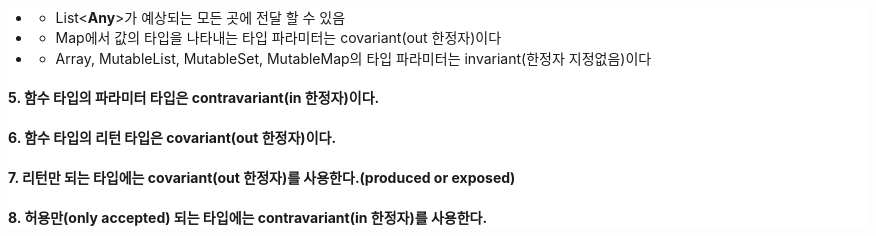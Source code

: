 - * List<**Any**>가 예상되는 모든 곳에 전달 할 수 있음
- * Map에서 값의 타입을 나타내는 타입 파라미터는 covariant(out 한정자)이다 
- * Array, MutableList, MutableSet, MutableMap의 타입 파라미터는 invariant(한정자 지정없음)이다
  
#### 5. 함수 타입의 파라미터 타입은 contravariant(in 한정자)이다.
#### 6. 함수 타입의 리턴 타입은 covariant(out 한정자)이다.
#### 7. 리턴만 되는 타입에는 covariant(out 한정자)를 사용한다.(produced or exposed)
#### 8. 허용만(only accepted) 되는 타입에는 contravariant(in 한정자)를 사용한다.  
  
